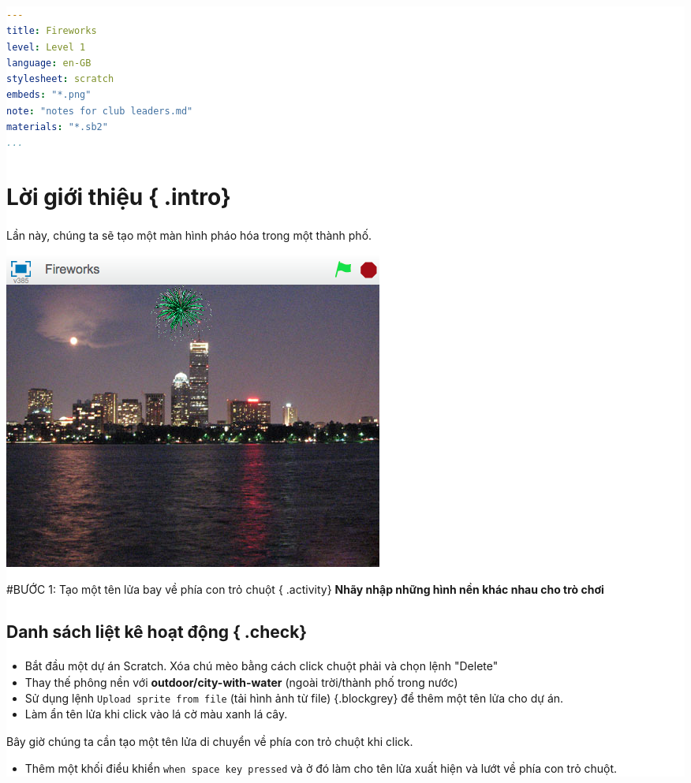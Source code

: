 ```yaml
---
title: Fireworks
level: Level 1
language: en-GB
stylesheet: scratch
embeds: "*.png"
note: "notes for club leaders.md"
materials: "*.sb2"
...
```


# Lời giới thiệu { .intro}
Lần này, chúng ta sẽ tạo một màn hình pháo hóa trong một thành phố.

![screenshot](fireworks_screenshot.png)

#BƯỚC 1: Tạo một tên lửa bay về phía con trỏ chuột { .activity}
__Nhãy nhập những hình nền khác nhau cho trò chơi__

## Danh sách liệt kê hoạt động { .check}

+ Bắt đầu một dự án Scratch. Xóa chú mèo bằng cách click chuột phải và chọn lệnh "Delete"
+ Thay thế phông nền với __outdoor/city-with-water__ (ngoài trời/thành phố trong nước)
+ Sử dụng lệnh `Upload sprite from file` (tải hình ảnh từ file) {.blockgrey} để thêm một tên lửa cho dự án.
+ Làm ẩn tên lửa khi click vào lá cờ màu xanh lá cây.

Bây giờ chúng ta cần tạo một tên lửa di chuyển về phía con trỏ chuột khi click.

+ Thêm một khối điểu khiển `when space key pressed` và ở đó làm cho tên lửa xuất hiện và lướt về phía con trỏ chuột.
